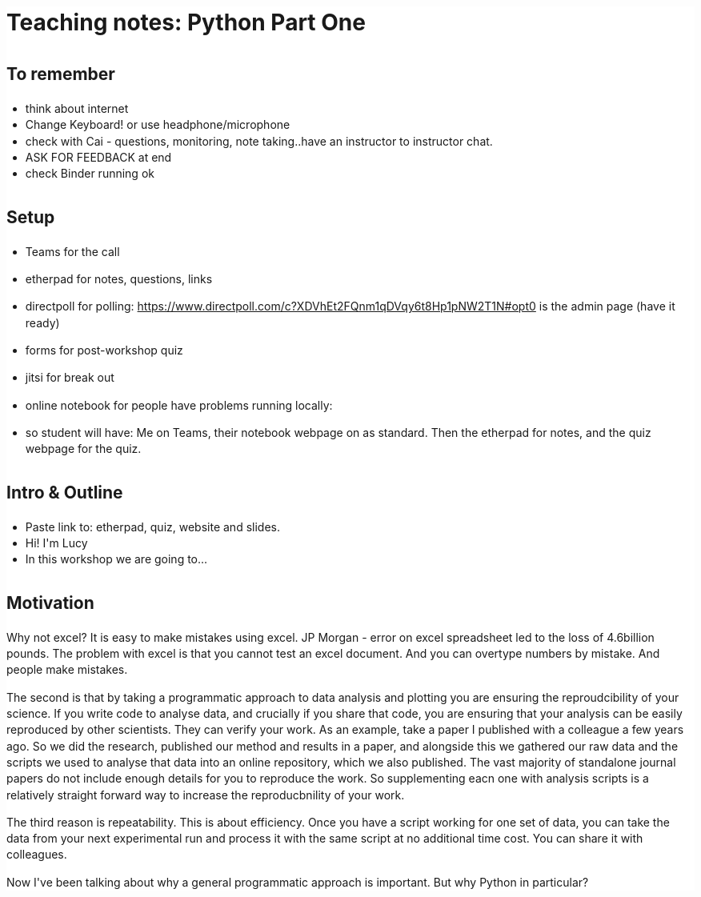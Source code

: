 # Teaching notes: Python Part One

## To remember

- think about internet
- Change Keyboard! or use headphone/microphone
- check with Cai - questions, monitoring, note taking..have an instructor to instructor chat.
- ASK FOR FEEDBACK at end
- check Binder running ok

## Setup

- Teams for the call
- etherpad for notes, questions, links
- directpoll for polling: https://www.directpoll.com/c?XDVhEt2FQnm1qDVqy6t8Hp1pNW2T1N#opt0 is the admin page (have it ready)
- forms for post-workshop quiz
- jitsi for break out
- online notebook for people have problems running locally: 

- so student will have: Me on Teams, their notebook webpage on as standard. Then the etherpad for notes, and the quiz webpage for the quiz.


## Intro & Outline

- Paste link to: etherpad, quiz, website and slides.
- Hi! I'm Lucy
- In this workshop we are going to...

## Motivation

Why not excel? It is easy to make mistakes using excel. JP Morgan - error on excel spreadsheet led to the loss of 4.6billion pounds. The problem with excel is that you cannot test an excel document. And you can overtype numbers by mistake. And people make mistakes.

The second is that by taking a programmatic approach to data analysis and plotting you are ensuring the reproudcibility of your science. If you write code to analyse data, and crucially if you share that code, you are ensuring that your analysis can be easily reproduced by other scientists. They can verify your work. As an example, take a paper I published with a colleague a few years ago. So we did the research, published our method and results in a paper, and alongside this we gathered our raw data and the scripts we used to analyse that data into an online repository, which we also published. The vast majority of standalone journal papers do not include enough details for you to reproduce the work. So supplementing eacn one with analysis scripts is a relatively straight forward way to increase the reproducbnility of your work.

The third reason is repeatability. This is about efficiency. Once you have a script working for one set of data, you can take the data from your next experimental run and process it with the same script at no additional time cost. You can share it with colleagues. 

Now I've been talking about why a general programmatic approach is important. But why Python in particular?
